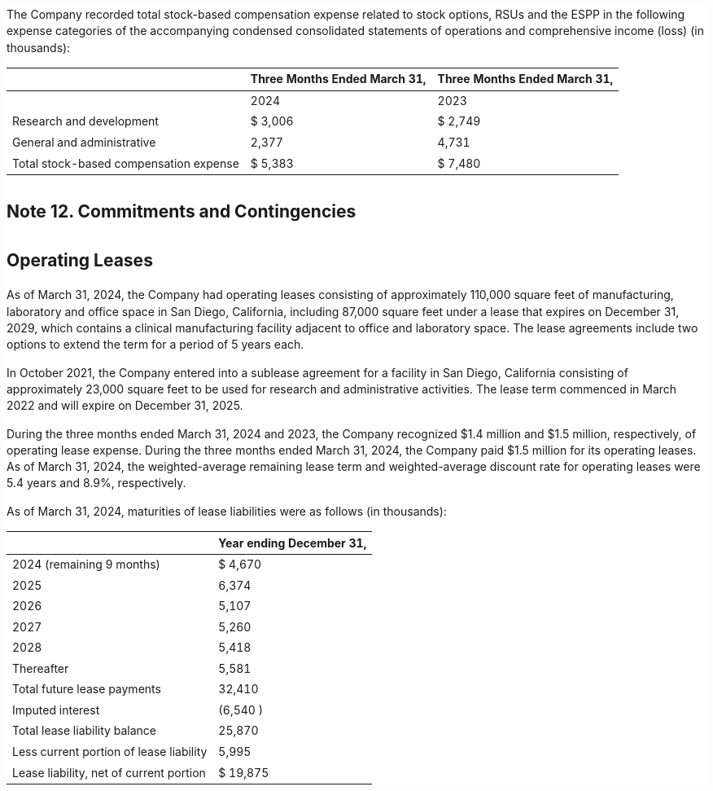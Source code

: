 The Company recorded total stock-based compensation expense related to stock options, RSUs and the ESPP in the following expense categories of the accompanying condensed consolidated statements of operations and comprehensive income (loss) (in thousands):

|                                        | Three Months Ended March 31,   | Three Months Ended March 31,   |
|----------------------------------------|--------------------------------|--------------------------------|
|                                        | 2024                           | 2023                           |
| Research and development               | $ 3,006                        | $ 2,749                        |
| General and administrative             | 2,377                          | 4,731                          |
| Total stock-based compensation expense | $ 5,383                        | $ 7,480                        |

## Note 12. Commitments and Contingencies

## Operating Leases

As of March 31, 2024, the Company had operating leases consisting of approximately 110,000 square feet of manufacturing, laboratory and office space in San Diego, California, including 87,000 square feet under a lease that expires on December 31, 2029, which contains a clinical manufacturing facility adjacent to office and laboratory space. The lease agreements include two options to extend the term for a period of 5 years each.

In October 2021, the Company entered into a sublease agreement for a facility in San Diego, California consisting of approximately 23,000 square feet to be used for research and administrative activities. The lease term commenced in March 2022 and will expire on December 31, 2025.

During the three months ended March 31, 2024 and 2023, the Company recognized $1.4 million and $1.5 million, respectively, of operating lease expense. During the three months ended March 31, 2024, the Company paid $1.5 million for its operating leases. As of March 31, 2024, the weighted-average remaining lease term and weighted-average discount rate for operating leases were 5.4 years and 8.9%, respectively.

As of March 31, 2024, maturities of lease liabilities were as follows (in thousands):

|                                         | Year ending December 31,   |
|-----------------------------------------|----------------------------|
| 2024 (remaining 9 months)               | $ 4,670                    |
| 2025                                    | 6,374                      |
| 2026                                    | 5,107                      |
| 2027                                    | 5,260                      |
| 2028                                    | 5,418                      |
| Thereafter                              | 5,581                      |
| Total future lease payments             | 32,410                     |
| Imputed interest                        | (6,540 )                   |
| Total lease liability balance           | 25,870                     |
| Less current portion of lease liability | 5,995                      |
| Lease liability, net of current portion | $ 19,875                   |
